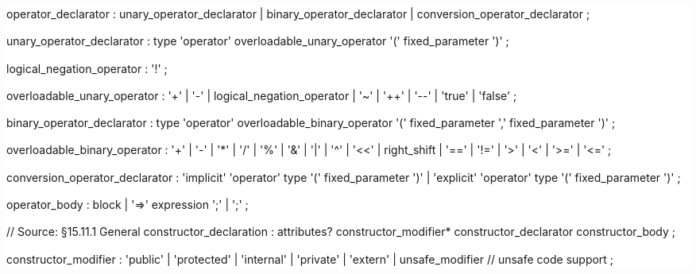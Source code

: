 operator_declarator
: unary_operator_declarator
| binary_operator_declarator
| conversion_operator_declarator
;

unary_operator_declarator
: type 'operator' overloadable_unary_operator '(' fixed_parameter ')'
;

logical_negation_operator
: '!'
;

overloadable_unary_operator
: '+' | '-' | logical_negation_operator | '~' | '++' | '--' | 'true' | 'false'
;

binary_operator_declarator
: type 'operator' overloadable_binary_operator
'(' fixed_parameter ',' fixed_parameter ')'
;

overloadable_binary_operator
: '+'  | '-'  | '*'  | '/'  | '%'  | '&' | '|' | '^'  | '<<'
| right_shift | '==' | '!=' | '>' | '<' | '>=' | '<='
;

conversion_operator_declarator
: 'implicit' 'operator' type '(' fixed_parameter ')'
| 'explicit' 'operator' type '(' fixed_parameter ')'
;

operator_body
: block
| '=>' expression ';'
| ';'
;

// Source: §15.11.1 General
constructor_declaration
: attributes? constructor_modifier* constructor_declarator constructor_body
;

constructor_modifier
: 'public'
| 'protected'
| 'internal'
| 'private'
| 'extern'
| unsafe_modifier   // unsafe code support
;
